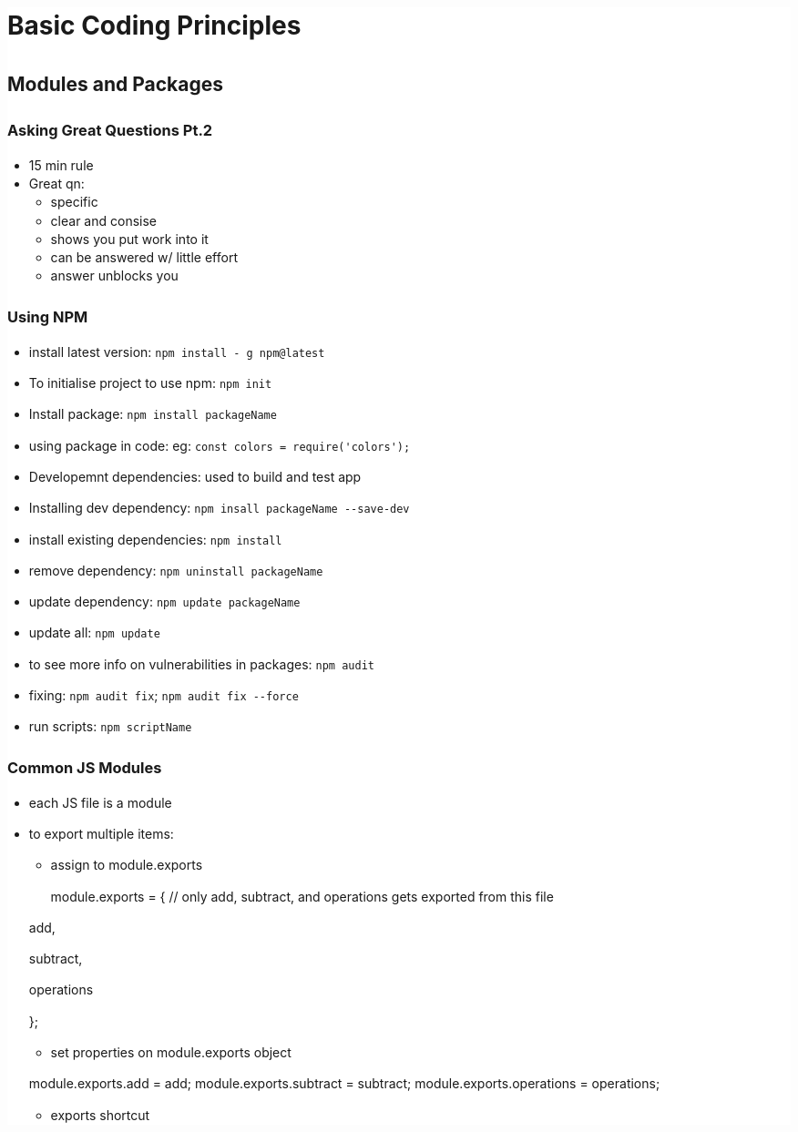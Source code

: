 # Basic Coding Principles

## Modules and Packages

### Asking Great Questions Pt.2

- 15 min rule
- Great qn:
  - specific
  - clear and consise
  - shows you put work into it
  - can be answered w/ little effort
  - answer unblocks you

### Using NPM
- install latest version: `npm install - g npm@latest`

- To initialise project to use npm: `npm init`
- Install package: `npm install packageName`
- using package in code: eg: `const colors = require('colors');`

- Developemnt dependencies: used to build and test app
- Installing dev dependency: `npm insall packageName --save-dev`
- install existing dependencies: `npm install`
- remove dependency: `npm uninstall packageName`
- update dependency: `npm update packageName`
- update all: `npm update`
- to see more info on vulnerabilities in packages: `npm audit`
- fixing: `npm audit fix`; `npm audit fix --force`
- run scripts: `npm scriptName`

### Common JS Modules

- each JS file is a module
- to export multiple items:
  -  assign to module.exports

     module.exports = { // only add, subtract, and operations gets exported from this file

   add,

     subtract,

     operations

     };

  - set properties on module.exports object

  module.exports.add = add;
  module.exports.subtract = subtract;
  module.exports.operations = operations;
  - exports shortcut
